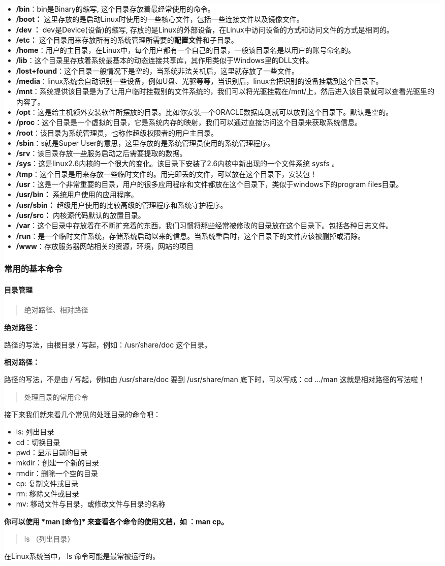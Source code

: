 - **/bin**：bin是Binary的缩写, 这个目录存放着最经常使用的命令。
- **/boot：** 这里存放的是启动Linux时使用的一些核心文件，包括一些连接文件以及镜像文件。
- **/dev ：** dev是Device(设备)的缩写, 存放的是Linux的外部设备，在Linux中访问设备的方式和访问文件的方式是相同的。
- **/etc：** 这个目录用来存放所有的系统管理所需要的**配置文件**和子目录。
- **/home**：用户的主目录，在Linux中，每个用户都有一个自己的目录，一般该目录名是以用户的账号命名的。
- **/lib**：这个目录里存放着系统最基本的动态连接共享库，其作用类似于Windows里的DLL文件。
- **/lost+found**：这个目录一般情况下是空的，当系统非法关机后，这里就存放了一些文件。
- **/media**：linux系统会自动识别一些设备，例如U盘、光驱等等，当识别后，linux会把识别的设备挂载到这个目录下。
- **/mnt**：系统提供该目录是为了让用户临时挂载别的文件系统的，我们可以将光驱挂载在/mnt/上，然后进入该目录就可以查看光驱里的内容了。
- **/opt**：这是给主机额外安装软件所摆放的目录。比如你安装一个ORACLE数据库则就可以放到这个目录下。默认是空的。
- **/proc**：这个目录是一个虚拟的目录，它是系统内存的映射，我们可以通过直接访问这个目录来获取系统信息。
- **/root**：该目录为系统管理员，也称作超级权限者的用户主目录。
- **/sbin**：s就是Super User的意思，这里存放的是系统管理员使用的系统管理程序。
- **/srv**：该目录存放一些服务启动之后需要提取的数据。
- **/sys**：这是linux2.6内核的一个很大的变化。该目录下安装了2.6内核中新出现的一个文件系统 sysfs 。
- **/tmp**：这个目录是用来存放一些临时文件的。用完即丢的文件，可以放在这个目录下，安装包！
- **/usr**：这是一个非常重要的目录，用户的很多应用程序和文件都放在这个目录下，类似于windows下的program files目录。
- **/usr/bin：** 系统用户使用的应用程序。
- **/usr/sbin：** 超级用户使用的比较高级的管理程序和系统守护程序。
- **/usr/src：** 内核源代码默认的放置目录。
- **/var**：这个目录中存放着在不断扩充着的东西，我们习惯将那些经常被修改的目录放在这个目录下。包括各种日志文件。
- **/run**：是一个临时文件系统，存储系统启动以来的信息。当系统重启时，这个目录下的文件应该被删掉或清除。
- **/www**：存放服务器网站相关的资源，环境，网站的项目

### 常用的基本命令

#### 目录管理

> 绝对路径、相对路径

**绝对路径：**

路径的写法，由根目录 / 写起，例如：/usr/share/doc 这个目录。

**相对路径：**

路径的写法，不是由 / 写起，例如由 /usr/share/doc 要到 /usr/share/man 底下时，可以写成：cd …/man 这就是相对路径的写法啦！

> 处理目录的常用命令

接下来我们就来看几个常见的处理目录的命令吧：

- ls: 列出目录
- cd：切换目录
- pwd：显示目前的目录
- mkdir：创建一个新的目录
- rmdir：删除一个空的目录
- cp: 复制文件或目录
- rm: 移除文件或目录
- mv: 移动文件与目录，或修改文件与目录的名称

**你可以使用 \*man [命令]\* 来查看各个命令的使用文档，如 ：man cp。**

> ls （列出目录）

在Linux系统当中， ls 命令可能是最常被运行的。
